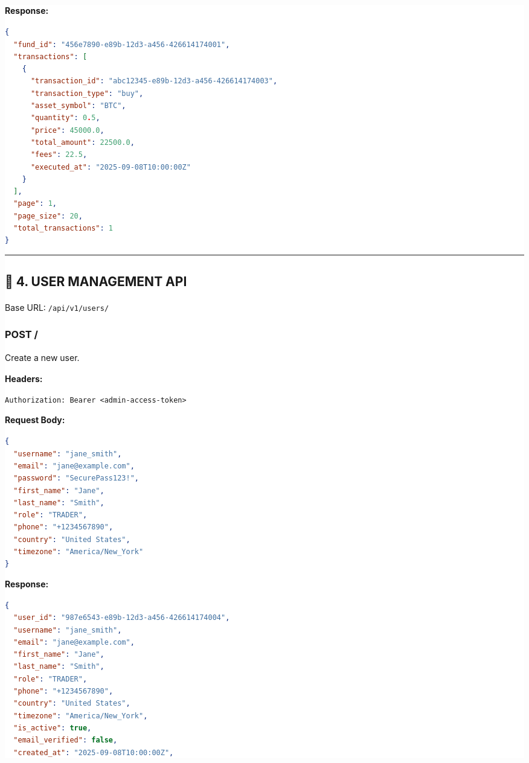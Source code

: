 **Response:**
```json
{
  "fund_id": "456e7890-e89b-12d3-a456-426614174001",
  "transactions": [
    {
      "transaction_id": "abc12345-e89b-12d3-a456-426614174003",
      "transaction_type": "buy",
      "asset_symbol": "BTC",
      "quantity": 0.5,
      "price": 45000.0,
      "total_amount": 22500.0,
      "fees": 22.5,
      "executed_at": "2025-09-08T10:00:00Z"
    }
  ],
  "page": 1,
  "page_size": 20,
  "total_transactions": 1
}
```

---

## 👥 **4. USER MANAGEMENT API**

Base URL: `/api/v1/users/`

### **POST /**
Create a new user.

**Headers:**
```http
Authorization: Bearer <admin-access-token>
```

**Request Body:**
```json
{
  "username": "jane_smith",
  "email": "jane@example.com",
  "password": "SecurePass123!",
  "first_name": "Jane",
  "last_name": "Smith",
  "role": "TRADER",
  "phone": "+1234567890",
  "country": "United States",
  "timezone": "America/New_York"
}
```

**Response:**
```json
{
  "user_id": "987e6543-e89b-12d3-a456-426614174004",
  "username": "jane_smith",
  "email": "jane@example.com",
  "first_name": "Jane",
  "last_name": "Smith",
  "role": "TRADER",
  "phone": "+1234567890",
  "country": "United States",
  "timezone": "America/New_York",
  "is_active": true,
  "email_verified": false,
  "created_at": "2025-09-08T10:00:00Z",
```